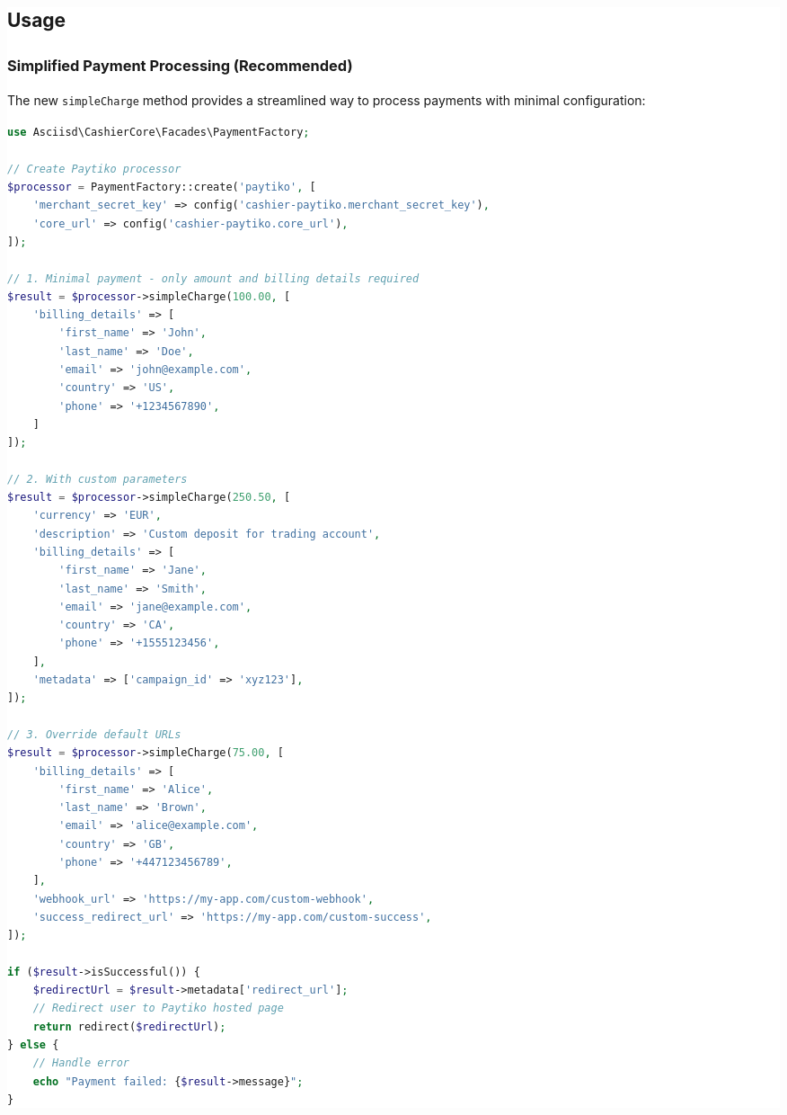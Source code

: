 ## Usage

### Simplified Payment Processing (Recommended)

The new `simpleCharge` method provides a streamlined way to process payments with minimal configuration:

```php
use Asciisd\CashierCore\Facades\PaymentFactory;

// Create Paytiko processor
$processor = PaymentFactory::create('paytiko', [
    'merchant_secret_key' => config('cashier-paytiko.merchant_secret_key'),
    'core_url' => config('cashier-paytiko.core_url'),
]);

// 1. Minimal payment - only amount and billing details required
$result = $processor->simpleCharge(100.00, [
    'billing_details' => [
        'first_name' => 'John',
        'last_name' => 'Doe',
        'email' => 'john@example.com',
        'country' => 'US',
        'phone' => '+1234567890',
    ]
]);

// 2. With custom parameters
$result = $processor->simpleCharge(250.50, [
    'currency' => 'EUR',
    'description' => 'Custom deposit for trading account',
    'billing_details' => [
        'first_name' => 'Jane',
        'last_name' => 'Smith',
        'email' => 'jane@example.com',
        'country' => 'CA',
        'phone' => '+1555123456',
    ],
    'metadata' => ['campaign_id' => 'xyz123'],
]);

// 3. Override default URLs
$result = $processor->simpleCharge(75.00, [
    'billing_details' => [
        'first_name' => 'Alice',
        'last_name' => 'Brown',
        'email' => 'alice@example.com',
        'country' => 'GB',
        'phone' => '+447123456789',
    ],
    'webhook_url' => 'https://my-app.com/custom-webhook',
    'success_redirect_url' => 'https://my-app.com/custom-success',
]);

if ($result->isSuccessful()) {
    $redirectUrl = $result->metadata['redirect_url'];
    // Redirect user to Paytiko hosted page
    return redirect($redirectUrl);
} else {
    // Handle error
    echo "Payment failed: {$result->message}";
}
```
